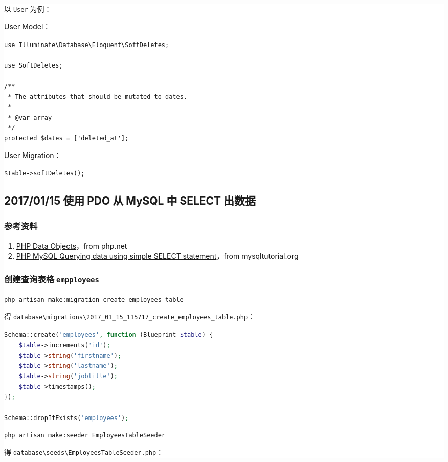 以 `User` 为例：

User Model：

```
use Illuminate\Database\Eloquent\SoftDeletes;

use SoftDeletes;

/**
 * The attributes that should be mutated to dates.
 *
 * @var array
 */
protected $dates = ['deleted_at'];
```

User Migration：

```
$table->softDeletes();
```

## 2017/01/15 使用 PDO 从 MySQL 中 SELECT 出数据

### 参考资料

1. [PHP Data Objects]()，from php.net
2. [PHP MySQL Querying data using simple SELECT statement](http://www.mysqltutorial.org/php-querying-data-from-mysql-table/)，from mysqltutorial.org 

### 创建查询表格 `empployees`

```
php artisan make:migration create_employees_table
```

得 `database\migrations\2017_01_15_115717_create_employees_table.php`：

```php
Schema::create('employees', function (Blueprint $table) {
    $table->increments('id');
    $table->string('firstname');
    $table->string('lastname');
    $table->string('jobtitle');
    $table->timestamps();
});

Schema::dropIfExists('employees');
```

```
php artisan make:seeder EmployeesTableSeeder
```

得 `database\seeds\EmployeesTableSeeder.php`：
